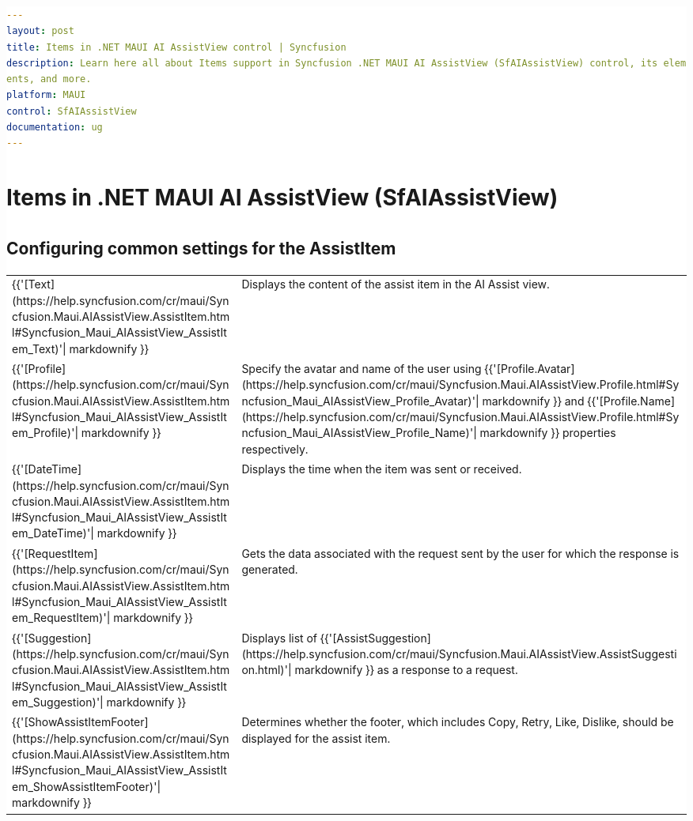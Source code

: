 ```yaml
---
layout: post
title: Items in .NET MAUI AI AssistView control | Syncfusion
description: Learn here all about Items support in Syncfusion .NET MAUI AI AssistView (SfAIAssistView) control, its elements, and more.
platform: MAUI
control: SfAIAssistView
documentation: ug
---
```


# Items in .NET MAUI AI AssistView (SfAIAssistView)

## Configuring common settings for the AssistItem

<table>
<tr>
<td>{{'[Text](https://help.syncfusion.com/cr/maui/Syncfusion.Maui.AIAssistView.AssistItem.html#Syncfusion_Maui_AIAssistView_AssistItem_Text)'| markdownify }}</td>
<td>Displays the content of the assist item in the AI Assist view.</td>
</tr>
<tr>
<td>{{'[Profile](https://help.syncfusion.com/cr/maui/Syncfusion.Maui.AIAssistView.AssistItem.html#Syncfusion_Maui_AIAssistView_AssistItem_Profile)'| markdownify }}</td>
<td>Specify the avatar and name of the user using {{'[Profile.Avatar](https://help.syncfusion.com/cr/maui/Syncfusion.Maui.AIAssistView.Profile.html#Syncfusion_Maui_AIAssistView_Profile_Avatar)'| markdownify }} and {{'[Profile.Name](https://help.syncfusion.com/cr/maui/Syncfusion.Maui.AIAssistView.Profile.html#Syncfusion_Maui_AIAssistView_Profile_Name)'| markdownify }} properties respectively.</td>
</tr>
<tr>
<td>{{'[DateTime](https://help.syncfusion.com/cr/maui/Syncfusion.Maui.AIAssistView.AssistItem.html#Syncfusion_Maui_AIAssistView_AssistItem_DateTime)'| markdownify }}</td>
<td>Displays the time when the item was sent or received.</td>
</tr>
<tr>
<td>{{'[RequestItem](https://help.syncfusion.com/cr/maui/Syncfusion.Maui.AIAssistView.AssistItem.html#Syncfusion_Maui_AIAssistView_AssistItem_RequestItem)'| markdownify }}</td>
<td>Gets the data associated with the request sent by the user for which the response is generated.</td>
</tr>
<tr>
<td>{{'[Suggestion](https://help.syncfusion.com/cr/maui/Syncfusion.Maui.AIAssistView.AssistItem.html#Syncfusion_Maui_AIAssistView_AssistItem_Suggestion)'| markdownify }}</td>
<td>Displays list of {{'[AssistSuggestion](https://help.syncfusion.com/cr/maui/Syncfusion.Maui.AIAssistView.AssistSuggestion.html)'| markdownify }} as a response to a request.</td>
</tr>
<tr>
<td>{{'[ShowAssistItemFooter](https://help.syncfusion.com/cr/maui/Syncfusion.Maui.AIAssistView.AssistItem.html#Syncfusion_Maui_AIAssistView_AssistItem_ShowAssistItemFooter)'| markdownify }}</td>
<td>Determines whether the footer, which includes Copy, Retry, Like, Dislike, should be displayed for the assist item.</td>
</tr>
</table>
